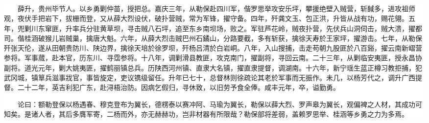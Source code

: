　　薛升，贵州毕节人。以乡勇剿仲苗，授把总。嘉庆三年，从勒保赴四川军，偕罗思举攻安乐坪，攀援绝壁入贼营，斩馘多，进攻祖师观，夜伏手把岩下，拔栅而登，又从薛大烈设伏，破扑营贼，常为军锋，擢守备。四年，歼龚文玉、包正洪，升皆从战有功，赐花翎。五年，兜剿川东窜匪，升率兵分驻黄草坝，寻击贼八石坪，追至东乡南坝场，败之。军驻芦花岭，贼夜扑营，先伏兵山洞伺击，贼大溃，擢都司。偕桂涵破猴儿岩贼巢，擒唐大魁。六年，从薛大烈击贼巴州石鐍山，分路要截，多有斩获，擒徐天寿於王家坪，擢游击。七年，从勒保歼张天伦，遂从田朝贵防川、陕边界，擒徐天培於徐罗坝，歼杨吕清於白岩峒。八年，入山搜捕，击走苟朝九股匪於八百谿，擢云南新嶍营参将。军事蒇，赴本官，历东川、寻霑参将。十八年，调剿滑县教匪，攻克南门，擢副将，寻回云南。二十三年，从剿临安夷匪，授永昌协副将。道光元年，剿大姚夷匪，擢鹤丽镇总兵。历陕西河州镇、直隶大名镇，擢直隶提督，调湖南。十六年，新宁瑶生蓝正樽习教拒捕，犯武冈城，镇筸兵滋事戕官，事皆旋定，吏议镌级留任。升年已七十，总督林则徐疏论其老於军事而无振作。未几，以杨芳代之，调升广西提督。二十二年，英吉利犯广东，赴浔梧治防。因病乞假归，寻休致，以旧劳予食全俸。咸丰元年，卒，谥勤勇。

　　论曰：额勒登保以杨遇春、穆克登布为翼长，德楞泰以赛冲阿、马瑜为翼长，勒保以薛大烈、罗声皋为翼长，观偏裨之人材，其成功可知矣。是诸人者，其后多膺军寄，二杨而外，亦无赫赫功，岂非材器有所限哉？勒保部将差弱，盖赖罗思举、桂涵等乡勇之力为多焉。